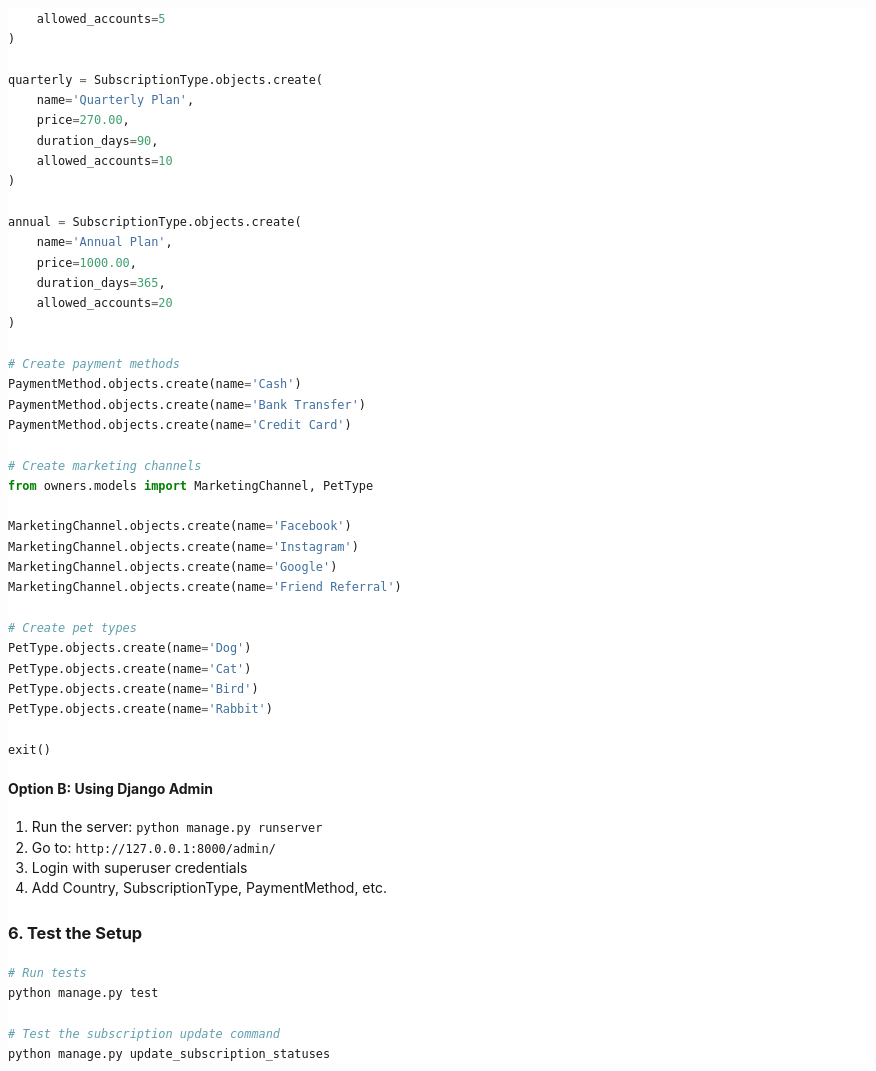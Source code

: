 ```python
    allowed_accounts=5
)

quarterly = SubscriptionType.objects.create(
    name='Quarterly Plan',
    price=270.00,
    duration_days=90,
    allowed_accounts=10
)

annual = SubscriptionType.objects.create(
    name='Annual Plan',
    price=1000.00,
    duration_days=365,
    allowed_accounts=20
)

# Create payment methods
PaymentMethod.objects.create(name='Cash')
PaymentMethod.objects.create(name='Bank Transfer')
PaymentMethod.objects.create(name='Credit Card')

# Create marketing channels
from owners.models import MarketingChannel, PetType

MarketingChannel.objects.create(name='Facebook')
MarketingChannel.objects.create(name='Instagram')
MarketingChannel.objects.create(name='Google')
MarketingChannel.objects.create(name='Friend Referral')

# Create pet types
PetType.objects.create(name='Dog')
PetType.objects.create(name='Cat')
PetType.objects.create(name='Bird')
PetType.objects.create(name='Rabbit')

exit()
```

#### Option B: Using Django Admin

1. Run the server: `python manage.py runserver`
2. Go to: `http://127.0.0.1:8000/admin/`
3. Login with superuser credentials
4. Add Country, SubscriptionType, PaymentMethod, etc.

### 6. Test the Setup

```bash
# Run tests
python manage.py test

# Test the subscription update command
python manage.py update_subscription_statuses
```
